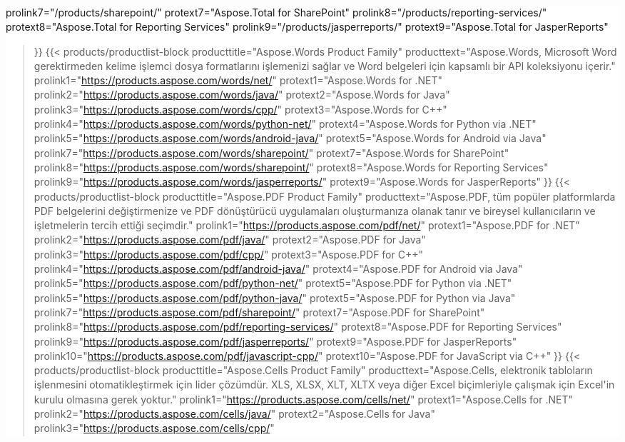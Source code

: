 prolink7="/products/sharepoint/"
protext7="Aspose.Total for SharePoint"
prolink8="/products/reporting-services/"
protext8="Aspose.Total for Reporting Services"
prolink9="/products/jasperreports/"
protext9="Aspose.Total for JasperReports"
>}}
{{< products/productlist-block
producttitle="Aspose.Words Product Family"
producttext="Aspose.Words, Microsoft Word gerektirmeden kelime işlemci dosya formatlarını işlemenizi sağlar ve Word belgeleri için kapsamlı bir API koleksiyonu içerir."
prolink1="https://products.aspose.com/words/net/"
protext1="Aspose.Words for .NET"
prolink2="https://products.aspose.com/words/java/"
protext2="Aspose.Words for Java"
prolink3="https://products.aspose.com/words/cpp/"
protext3="Aspose.Words for C++"
prolink4="https://products.aspose.com/words/python-net/"
protext4="Aspose.Words for Python via .NET"
prolink5="https://products.aspose.com/words/android-java/"
protext5="Aspose.Words for Android via Java"
prolink7="https://products.aspose.com/words/sharepoint/"
protext7="Aspose.Words for SharePoint"
prolink8="https://products.aspose.com/words/sharepoint/"
protext8="Aspose.Words for Reporting Services"
prolink9="https://products.aspose.com/words/jasperreports/"
protext9="Aspose.Words for JasperReports"
>}}
{{< products/productlist-block
producttitle="Aspose.PDF Product Family"
producttext="Aspose.PDF, tüm popüler platformlarda PDF belgelerini değiştirmenize ve PDF dönüştürücü uygulamaları oluşturmanıza olanak tanır ve bireysel kullanıcıların ve işletmelerin tercih ettiği seçimdir."
prolink1="https://products.aspose.com/pdf/net/"
protext1="Aspose.PDF for .NET"
prolink2="https://products.aspose.com/pdf/java/"
protext2="Aspose.PDF for Java"
prolink3="https://products.aspose.com/pdf/cpp/"
protext3="Aspose.PDF for C++"
prolink4="https://products.aspose.com/pdf/android-java/"
protext4="Aspose.PDF for Android via Java"
prolink5="https://products.aspose.com/pdf/python-net/"
protext5="Aspose.PDF for Python via .NET"
prolink5="https://products.aspose.com/pdf/python-java/"
protext5="Aspose.PDF for Python via Java"
prolink7="https://products.aspose.com/pdf/sharepoint/"
protext7="Aspose.PDF for SharePoint"
prolink8="https://products.aspose.com/pdf/reporting-services/"
protext8="Aspose.PDF for Reporting Services"
prolink9="https://products.aspose.com/pdf/jasperreports/"
protext9="Aspose.PDF for JasperReports"
prolink10="https://products.aspose.com/pdf/javascript-cpp/"
protext10="Aspose.PDF for JavaScript via C++"
>}}
{{< products/productlist-block
producttitle="Aspose.Cells Product Family"
producttext="Aspose.Cells, elektronik tabloların işlenmesini otomatikleştirmek için lider çözümdür. XLS, XLSX, XLT, XLTX veya diğer Excel biçimleriyle çalışmak için Excel'in kurulu olmasına gerek yoktur."
prolink1="https://products.aspose.com/cells/net/"
protext1="Aspose.Cells for .NET"
prolink2="https://products.aspose.com/cells/java/"
protext2="Aspose.Cells for Java"
prolink3="https://products.aspose.com/cells/cpp/"